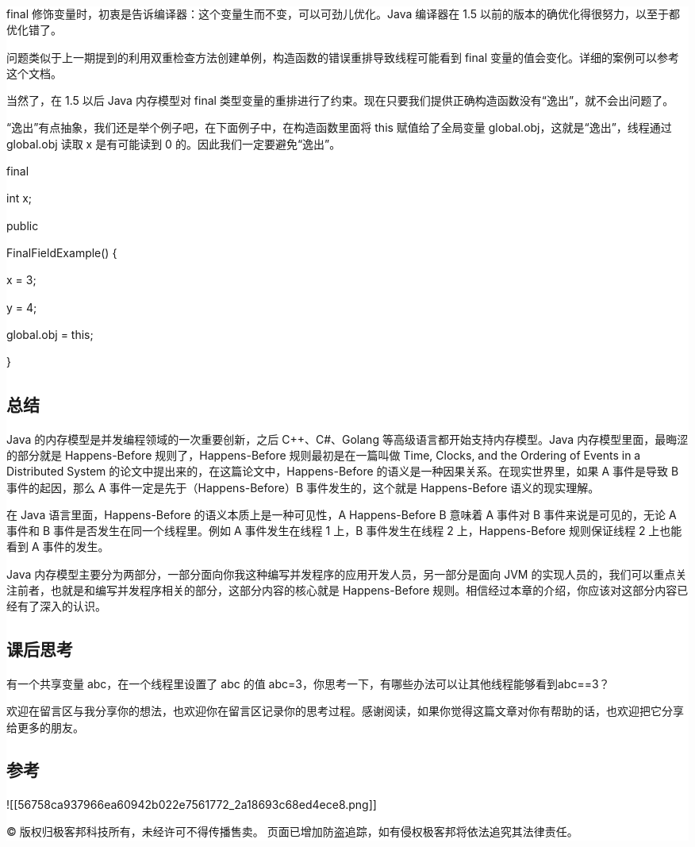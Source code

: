 final 修饰变量时，初衷是告诉编译器：这个变量生而不变，可以可劲儿优化。Java 编译器在 1.5 以前的版本的确优化得很努力，以至于都优化错了。

问题类似于上一期提到的利用双重检查方法创建单例，构造函数的错误重排导致线程可能看到 final 变量的值会变化。详细的案例可以参考这个文档。

当然了，在 1.5 以后 Java 内存模型对 final 类型变量的重排进行了约束。现在只要我们提供正确构造函数没有“逸出”，就不会出问题了。

“逸出”有点抽象，我们还是举个例子吧，在下面例子中，在构造函数里面将 this 赋值给了全局变量 global.obj，这就是“逸出”，线程通过 global.obj 读取 x 是有可能读到 0 的。因此我们一定要避免“逸出”。

final 

 int x;

public 

 FinalFieldExample() {

x = 3;

y = 4;

global.obj = this;

}

## 总结

Java 的内存模型是并发编程领域的一次重要创新，之后 C++、C#、Golang 等高级语言都开始支持内存模型。Java 内存模型里面，最晦涩的部分就是 Happens-Before 规则了，Happens-Before 规则最初是在一篇叫做 Time, Clocks, and the Ordering of Events in a Distributed System 的论文中提出来的，在这篇论文中，Happens-Before 的语义是一种因果关系。在现实世界里，如果 A 事件是导致 B 事件的起因，那么 A 事件一定是先于（Happens-Before）B 事件发生的，这个就是 Happens-Before 语义的现实理解。

在 Java 语言里面，Happens-Before 的语义本质上是一种可见性，A Happens-Before B 意味着 A 事件对 B 事件来说是可见的，无论 A 事件和 B 事件是否发生在同一个线程里。例如 A 事件发生在线程 1 上，B 事件发生在线程 2 上，Happens-Before 规则保证线程 2 上也能看到 A 事件的发生。

Java 内存模型主要分为两部分，一部分面向你我这种编写并发程序的应用开发人员，另一部分是面向 JVM 的实现人员的，我们可以重点关注前者，也就是和编写并发程序相关的部分，这部分内容的核心就是 Happens-Before 规则。相信经过本章的介绍，你应该对这部分内容已经有了深入的认识。

## 课后思考

有一个共享变量 abc，在一个线程里设置了 abc 的值 abc=3，你思考一下，有哪些办法可以让其他线程能够看到abc==3？

欢迎在留言区与我分享你的想法，也欢迎你在留言区记录你的思考过程。感谢阅读，如果你觉得这篇文章对你有帮助的话，也欢迎把它分享给更多的朋友。

## 参考

![[56758ca937966ea60942b022e7561772_2a18693c68ed4ece8.png]]

© 版权归极客邦科技所有，未经许可不得传播售卖。 页面已增加防盗追踪，如有侵权极客邦将依法追究其法律责任。
